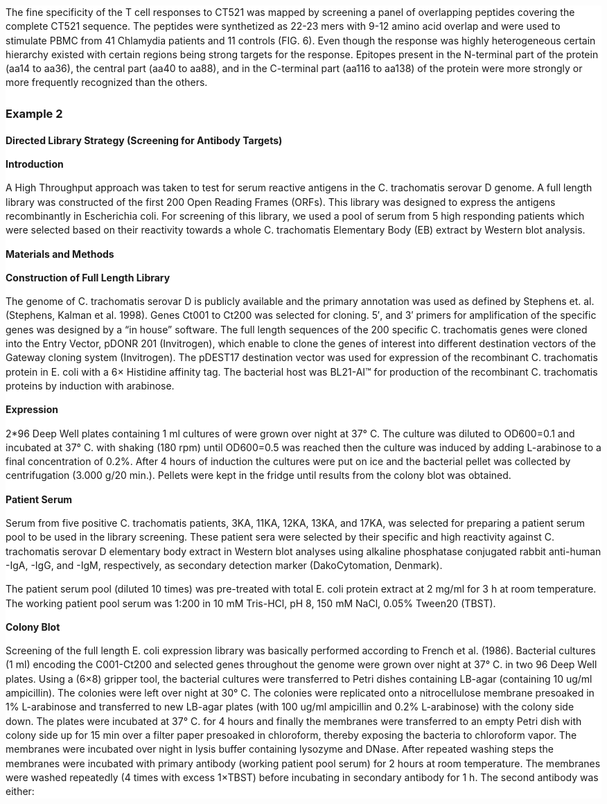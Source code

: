 The fine specificity of the T cell responses to CT521 was mapped by screening a panel of overlapping peptides covering the complete CT521 sequence. The peptides were synthetized as 22-23 mers with 9-12 amino acid overlap and were used to stimulate PBMC from 41 Chlamydia patients and 11 controls (FIG. 6). Even though the response was highly heterogeneous certain hierarchy existed with certain regions being strong targets for the response. Epitopes present in the N-terminal part of the protein (aa14 to aa36), the central part (aa40 to aa88), and in the C-terminal part (aa116 to aa138) of the protein were more strongly or more frequently recognized than the others.

### Example 2

**Directed Library Strategy (Screening for Antibody Targets)**

**Introduction**

A High Throughput approach was taken to test for serum reactive antigens in the C. trachomatis serovar D genome. A full length library was constructed of the first 200 Open Reading Frames (ORFs). This library was designed to express the antigens recombinantly in Escherichia coli. For screening of this library, we used a pool of serum from 5 high responding patients which were selected based on their reactivity towards a whole C. trachomatis Elementary Body (EB) extract by Western blot analysis.

**Materials and Methods**

**Construction of Full Length Library**

The genome of C. trachomatis serovar D is publicly available and the primary annotation was used as defined by Stephens et. al. (Stephens, Kalman et al. 1998). Genes Ct001 to Ct200 was selected for cloning. 5′, and 3′ primers for amplification of the specific genes was designed by a “in house” software. The full length sequences of the 200 specific C. trachomatis genes were cloned into the Entry Vector, pDONR 201 (Invitrogen), which enable to clone the genes of interest into different destination vectors of the Gateway cloning system (Invitrogen). The pDEST17 destination vector was used for expression of the recombinant C. trachomatis protein in E. coli with a 6× Histidine affinity tag. The bacterial host was BL21-AI™ for production of the recombinant C. trachomatis proteins by induction with arabinose.

**Expression**

2*96 Deep Well plates containing 1 ml cultures of were grown over night at 37° C. The culture was diluted to OD600=0.1 and incubated at 37° C. with shaking (180 rpm) until OD600=0.5 was reached then the culture was induced by adding L-arabinose to a final concentration of 0.2%. After 4 hours of induction the cultures were put on ice and the bacterial pellet was collected by centrifugation (3.000 g/20 min.). Pellets were kept in the fridge until results from the colony blot was obtained.

**Patient Serum**

Serum from five positive C. trachomatis patients, 3KA, 11KA, 12KA, 13KA, and 17KA, was selected for preparing a patient serum pool to be used in the library screening. These patient sera were selected by their specific and high reactivity against C. trachomatis serovar D elementary body extract in Western blot analyses using alkaline phosphatase conjugated rabbit anti-human -IgA, -IgG, and -IgM, respectively, as secondary detection marker (DakoCytomation, Denmark).

The patient serum pool (diluted 10 times) was pre-treated with total E. coli protein extract at 2 mg/ml for 3 h at room temperature. The working patient pool serum was 1:200 in 10 mM Tris-HCl, pH 8, 150 mM NaCl, 0.05% Tween20 (TBST).

**Colony Blot**

Screening of the full length E. coli expression library was basically performed according to French et al. (1986). Bacterial cultures (1 ml) encoding the C001-Ct200 and selected genes throughout the genome were grown over night at 37° C. in two 96 Deep Well plates. Using a (6×8) gripper tool, the bacterial cultures were transferred to Petri dishes containing LB-agar (containing 10 ug/ml ampicillin). The colonies were left over night at 30° C. The colonies were replicated onto a nitrocellulose membrane presoaked in 1% L-arabinose and transferred to new LB-agar plates (with 100 ug/ml ampicillin and 0.2% L-arabinose) with the colony side down. The plates were incubated at 37° C. for 4 hours and finally the membranes were transferred to an empty Petri dish with colony side up for 15 min over a filter paper presoaked in chloroform, thereby exposing the bacteria to chloroform vapor. The membranes were incubated over night in lysis buffer containing lysozyme and DNase. After repeated washing steps the membranes were incubated with primary antibody (working patient pool serum) for 2 hours at room temperature. The membranes were washed repeatedly (4 times with excess 1×TBST) before incubating in secondary antibody for 1 h. The second antibody was either:
